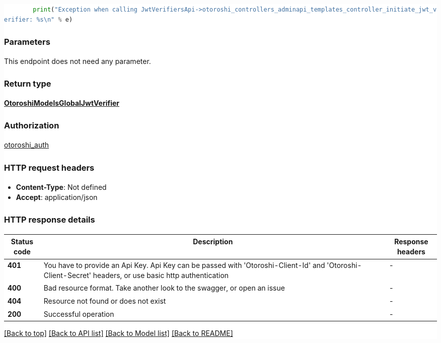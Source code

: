 ```python
        print("Exception when calling JwtVerifiersApi->otoroshi_controllers_adminapi_templates_controller_initiate_jwt_verifier: %s\n" % e)
```


### Parameters
This endpoint does not need any parameter.

### Return type

[**OtoroshiModelsGlobalJwtVerifier**](OtoroshiModelsGlobalJwtVerifier.md)

### Authorization

[otoroshi_auth](../README.md#otoroshi_auth)

### HTTP request headers

 - **Content-Type**: Not defined
 - **Accept**: application/json


### HTTP response details
| Status code | Description | Response headers |
|-------------|-------------|------------------|
**401** | You have to provide an Api Key. Api Key can be passed with &#39;Otoroshi-Client-Id&#39; and &#39;Otoroshi-Client-Secret&#39; headers, or use basic http authentication |  -  |
**400** | Bad resource format. Take another look to the swagger, or open an issue |  -  |
**404** | Resource not found or does not exist |  -  |
**200** | Successful operation |  -  |

[[Back to top]](#) [[Back to API list]](../README.md#documentation-for-api-endpoints) [[Back to Model list]](../README.md#documentation-for-models) [[Back to README]](../README.md)

